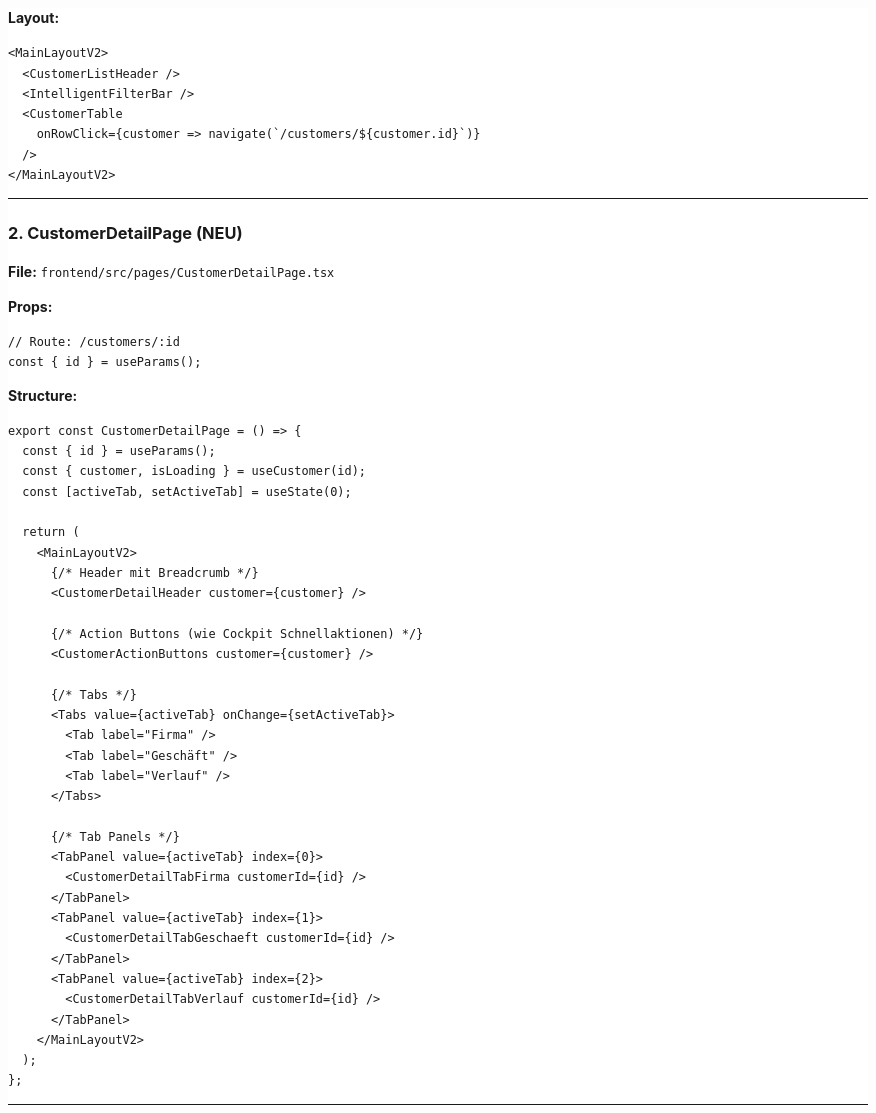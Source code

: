 **Layout:**
```tsx
<MainLayoutV2>
  <CustomerListHeader />
  <IntelligentFilterBar />
  <CustomerTable
    onRowClick={customer => navigate(`/customers/${customer.id}`)}
  />
</MainLayoutV2>
```

---

### 2. CustomerDetailPage (NEU)

**File:** `frontend/src/pages/CustomerDetailPage.tsx`

**Props:**
```tsx
// Route: /customers/:id
const { id } = useParams();
```

**Structure:**
```tsx
export const CustomerDetailPage = () => {
  const { id } = useParams();
  const { customer, isLoading } = useCustomer(id);
  const [activeTab, setActiveTab] = useState(0);

  return (
    <MainLayoutV2>
      {/* Header mit Breadcrumb */}
      <CustomerDetailHeader customer={customer} />

      {/* Action Buttons (wie Cockpit Schnellaktionen) */}
      <CustomerActionButtons customer={customer} />

      {/* Tabs */}
      <Tabs value={activeTab} onChange={setActiveTab}>
        <Tab label="Firma" />
        <Tab label="Geschäft" />
        <Tab label="Verlauf" />
      </Tabs>

      {/* Tab Panels */}
      <TabPanel value={activeTab} index={0}>
        <CustomerDetailTabFirma customerId={id} />
      </TabPanel>
      <TabPanel value={activeTab} index={1}>
        <CustomerDetailTabGeschaeft customerId={id} />
      </TabPanel>
      <TabPanel value={activeTab} index={2}>
        <CustomerDetailTabVerlauf customerId={id} />
      </TabPanel>
    </MainLayoutV2>
  );
};
```

---